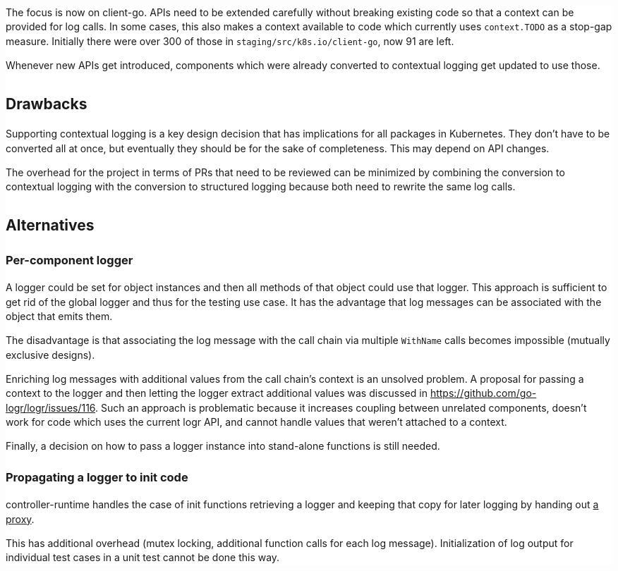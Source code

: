 The focus is now on client-go. APIs need to be extended
carefully without breaking existing code so that a context can be provided for
log calls. In some cases, this also makes a context available to code which
currently uses `context.TODO` as a stop-gap measure. Initially there were over
300 of those in `staging/src/k8s.io/client-go`, now 91 are left.

Whenever new APIs get
introduced, components which were already converted to contextual logging get
updated to use those.

## Drawbacks

Supporting contextual logging is a key design decision that has implications
for all packages in Kubernetes. They don’t have to be converted all at once,
but eventually they should be for the sake of completeness. This may depend on
API changes.

The overhead for the project in terms of PRs that need to be reviewed can be
minimized by combining the conversion to contextual logging with the conversion
to structured logging because both need to rewrite the same log calls.

## Alternatives

### Per-component logger

A logger could be set for object instances and then all methods of that object
could use that logger. This approach is sufficient to get rid of the global
logger and thus for the testing use case. It has the advantage that log
messages can be associated with the object that emits them.

The disadvantage is that associating the log message with the call chain via
multiple `WithName` calls becomes impossible (mutually exclusive designs).

Enriching log messages with additional values from the call chain’s context is
an unsolved problem. A proposal for passing a context to the logger and then
letting the logger extract additional values was discussed in
https://github.com/go-logr/logr/issues/116. Such an approach is problematic
because it increases coupling between unrelated components, doesn’t work for
code which uses the current logr API, and cannot handle values that weren’t
attached to a context.

Finally, a decision on how to pass a logger instance into stand-alone functions
is still needed.

### Propagating a logger to init code

controller-runtime handles the case of init functions retrieving a logger and
keeping that copy for later logging by handing out [a
proxy](https://github.com/kubernetes-sigs/controller-runtime/blob/78ce10e2ebad9205eff8429c3f0556788d680c27/pkg/log/deleg.go).

This has additional overhead (mutex locking, additional function calls for each
log message). Initialization of log output for individual test cases in a unit
test cannot be done this way.
